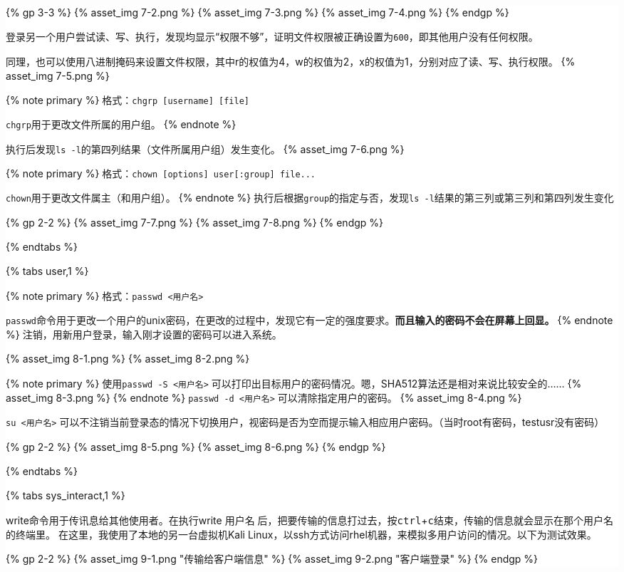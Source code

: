 {% gp 3-3 %} {% asset_img 7-2.png %} {% asset_img 7-3.png %} {% asset_img 7-4.png %} {% endgp %}

登录另一个用户尝试读、写、执行，发现均显示“权限不够”，证明文件权限被正确设置为`600`，即其他用户没有任何权限。

同理，也可以使用八进制掩码来设置文件权限，其中r的权值为4，w的权值为2，x的权值为1，分别对应了读、写、执行权限。 {% asset_img 7-5.png %}



{% note primary %}
格式：`chgrp [username] [file]`

`chgrp`用于更改文件所属的用户组。
{% endnote %} 

执行后发现`ls -l`的第四列结果（文件所属用户组）发生变化。 {% asset_img 7-6.png %}



{% note primary %}
格式：`chown [options] user[:group] file...`

`chown`用于更改文件属主（和用户组）。
{% endnote %}
执行后根据`group`的指定与否，发现`ls -l`结果的第三列或第三列和第四列发生变化

{% gp 2-2 %} {% asset_img 7-7.png %} {% asset_img 7-8.png %} {% endgp %}

{% endtabs %}



{% tabs user,1 %}

{% note primary %}
格式：`passwd <用户名>`

`passwd`命令用于更改一个用户的unix密码，在更改的过程中，发现它有一定的强度要求。**而且输入的密码不会在屏幕上回显。**
{% endnote %}
注销，用新用户登录，输入刚才设置的密码可以进入系统。

{% asset_img 8-1.png %} {% asset_img 8-2.png %}

{% note primary %}
使用`passwd -S <用户名>` 可以打印出目标用户的密码情况。嗯，SHA512算法还是相对来说比较安全的…… {% asset_img 8-3.png %}
{% endnote %}
`passwd -d <用户名>` 可以清除指定用户的密码。 {% asset_img 8-4.png %}



`su <用户名>` 可以不注销当前登录态的情况下切换用户，视密码是否为空而提示输入相应用户密码。（当时root有密码，testusr没有密码）

{% gp 2-2 %} {% asset_img 8-5.png %} {% asset_img 8-6.png %} {% endgp %}

{% endtabs %}



{% tabs sys_interact,1 %}

write命令用于传讯息给其他使用者。在执行write 用户名 后，把要传输的信息打过去，按<kbd>ctrl</kbd>+<kbd>c</kbd>结束，传输的信息就会显示在那个用户名的终端里。 在这里，我使用了本地的另一台虚拟机Kali Linux，以ssh方式访问rhel机器，来模拟多用户访问的情况。以下为测试效果。

{% gp 2-2 %} {% asset_img 9-1.png "传输给客户端信息" %} {% asset_img 9-2.png "客户端登录" %} {% endgp %}

